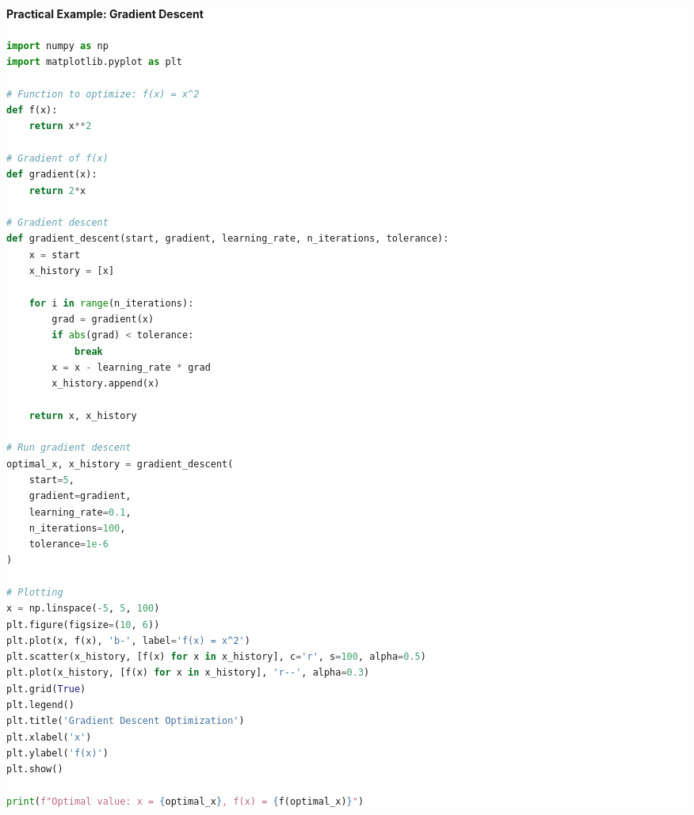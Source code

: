 #### Practical Example: Gradient Descent

```python
import numpy as np
import matplotlib.pyplot as plt

# Function to optimize: f(x) = x^2
def f(x):
    return x**2

# Gradient of f(x)
def gradient(x):
    return 2*x

# Gradient descent
def gradient_descent(start, gradient, learning_rate, n_iterations, tolerance):
    x = start
    x_history = [x]
    
    for i in range(n_iterations):
        grad = gradient(x)
        if abs(grad) < tolerance:
            break
        x = x - learning_rate * grad
        x_history.append(x)
    
    return x, x_history

# Run gradient descent
optimal_x, x_history = gradient_descent(
    start=5,
    gradient=gradient,
    learning_rate=0.1,
    n_iterations=100,
    tolerance=1e-6
)

# Plotting
x = np.linspace(-5, 5, 100)
plt.figure(figsize=(10, 6))
plt.plot(x, f(x), 'b-', label='f(x) = x^2')
plt.scatter(x_history, [f(x) for x in x_history], c='r', s=100, alpha=0.5)
plt.plot(x_history, [f(x) for x in x_history], 'r--', alpha=0.3)
plt.grid(True)
plt.legend()
plt.title('Gradient Descent Optimization')
plt.xlabel('x')
plt.ylabel('f(x)')
plt.show()

print(f"Optimal value: x = {optimal_x}, f(x) = {f(optimal_x)}")
```
